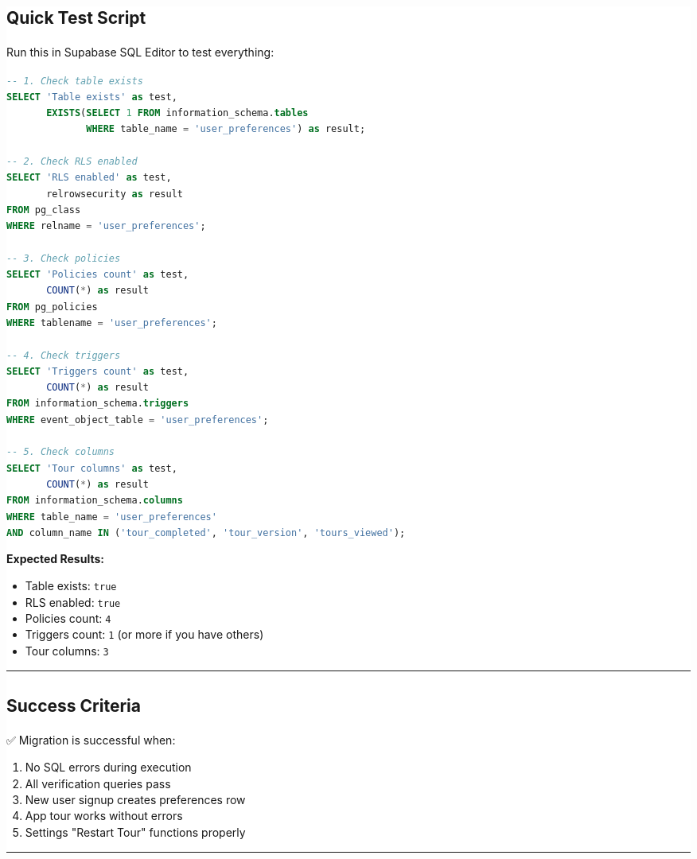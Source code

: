 ## Quick Test Script

Run this in Supabase SQL Editor to test everything:

```sql
-- 1. Check table exists
SELECT 'Table exists' as test, 
       EXISTS(SELECT 1 FROM information_schema.tables 
              WHERE table_name = 'user_preferences') as result;

-- 2. Check RLS enabled
SELECT 'RLS enabled' as test,
       relrowsecurity as result
FROM pg_class 
WHERE relname = 'user_preferences';

-- 3. Check policies
SELECT 'Policies count' as test,
       COUNT(*) as result
FROM pg_policies 
WHERE tablename = 'user_preferences';

-- 4. Check triggers
SELECT 'Triggers count' as test,
       COUNT(*) as result
FROM information_schema.triggers 
WHERE event_object_table = 'user_preferences';

-- 5. Check columns
SELECT 'Tour columns' as test,
       COUNT(*) as result
FROM information_schema.columns
WHERE table_name = 'user_preferences'
AND column_name IN ('tour_completed', 'tour_version', 'tours_viewed');
```

**Expected Results:**
- Table exists: `true`
- RLS enabled: `true`
- Policies count: `4`
- Triggers count: `1` (or more if you have others)
- Tour columns: `3`

---

## Success Criteria

✅ Migration is successful when:

1. No SQL errors during execution
2. All verification queries pass
3. New user signup creates preferences row
4. App tour works without errors
5. Settings "Restart Tour" functions properly

---